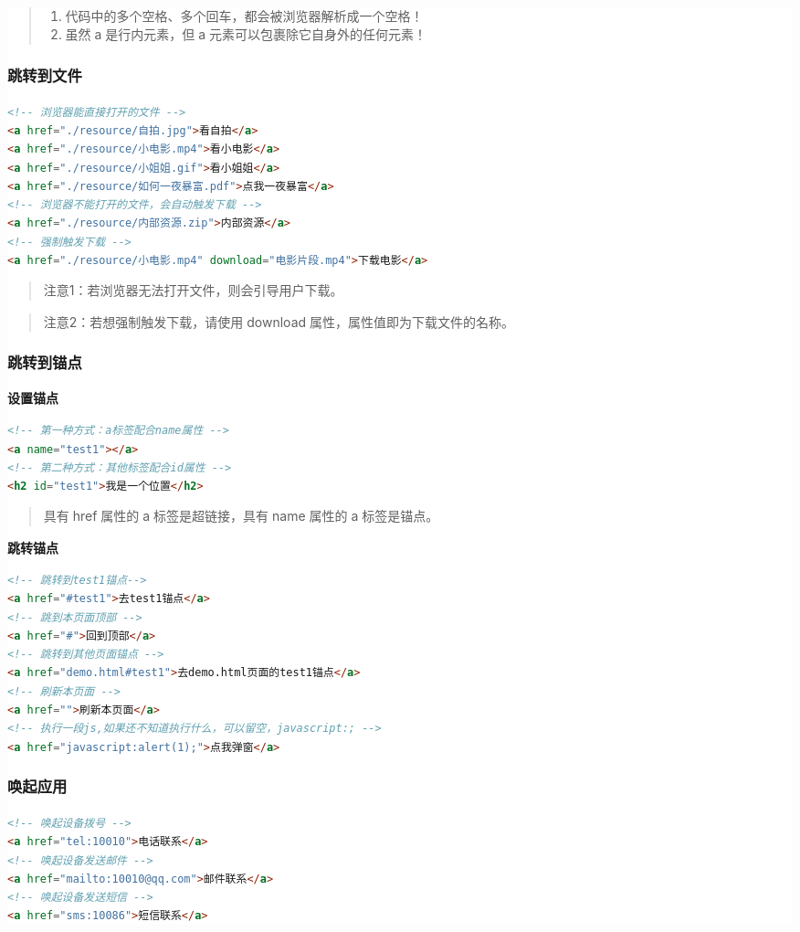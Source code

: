 > 1. 代码中的多个空格、多个回车，都会被浏览器解析成一个空格！
> 2. 虽然 a 是行内元素，但 a 元素可以包裹除它自身外的任何元素！

### 跳转到文件

```html
<!-- 浏览器能直接打开的文件 -->
<a href="./resource/自拍.jpg">看自拍</a>
<a href="./resource/小电影.mp4">看小电影</a>
<a href="./resource/小姐姐.gif">看小姐姐</a>
<a href="./resource/如何一夜暴富.pdf">点我一夜暴富</a>
<!-- 浏览器不能打开的文件，会自动触发下载 -->
<a href="./resource/内部资源.zip">内部资源</a>
<!-- 强制触发下载 -->
<a href="./resource/小电影.mp4" download="电影片段.mp4">下载电影</a>
```

> 注意1：若浏览器无法打开文件，则会引导用户下载。

> 注意2：若想强制触发下载，请使用 download 属性，属性值即为下载文件的名称。

### 跳转到锚点


**设置锚点**

```html
<!-- 第一种方式：a标签配合name属性 -->
<a name="test1"></a>
<!-- 第二种方式：其他标签配合id属性 -->
<h2 id="test1">我是一个位置</h2>
```
> 具有 href 属性的 a 标签是超链接，具有 name 属性的 a 标签是锚点。

**跳转锚点**


```html
<!-- 跳转到test1锚点-->
<a href="#test1">去test1锚点</a>
<!-- 跳到本页面顶部 -->
<a href="#">回到顶部</a>
<!-- 跳转到其他页面锚点 -->
<a href="demo.html#test1">去demo.html页面的test1锚点</a>
<!-- 刷新本页面 -->
<a href="">刷新本页面</a>
<!-- 执行一段js,如果还不知道执行什么，可以留空，javascript:; -->
<a href="javascript:alert(1);">点我弹窗</a>
```

### 唤起应用

```html
<!-- 唤起设备拨号 -->
<a href="tel:10010">电话联系</a>
<!-- 唤起设备发送邮件 -->
<a href="mailto:10010@qq.com">邮件联系</a>
<!-- 唤起设备发送短信 -->
<a href="sms:10086">短信联系</a>
```
